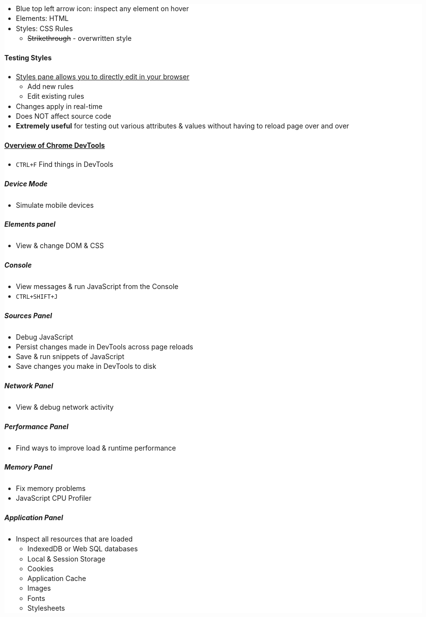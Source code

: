 * Blue top left arrow icon: inspect any element on hover
* Elements: HTML
* Styles: CSS Rules
  * ~~Strikethrough~~ - overwritten style



#### Testing Styles

* [Styles pane allows you to directly edit in your browser](https://developer.chrome.com/docs/devtools/css)
  * Add new rules
  * Edit existing rules
* Changes apply in real-time
* Does NOT affect source code
* **Extremely useful** for testing out various attributes & values without having to reload page over and over



#### [Overview of Chrome DevTools](https://developer.chrome.com/docs/devtools/overview/)

* `CTRL+F` Find things in DevTools

##### Device Mode
  * Simulate mobile devices

##### Elements panel
* View & change DOM & CSS

##### Console
* View messages & run JavaScript from the Console
* `CTRL+SHIFT+J`

##### Sources Panel
* Debug JavaScript
* Persist changes made in DevTools across page reloads
* Save & run snippets of JavaScript
* Save changes you make in DevTools to disk

##### Network Panel
* View & debug network activity

##### Performance Panel
* Find ways to improve load & runtime performance

##### Memory Panel
* Fix memory problems
* JavaScript CPU Profiler

##### Application Panel
* Inspect all resources that are loaded
  * IndexedDB or Web SQL databases
  * Local & Session Storage
  * Cookies
  * Application Cache
  * Images
  * Fonts
  * Stylesheets

